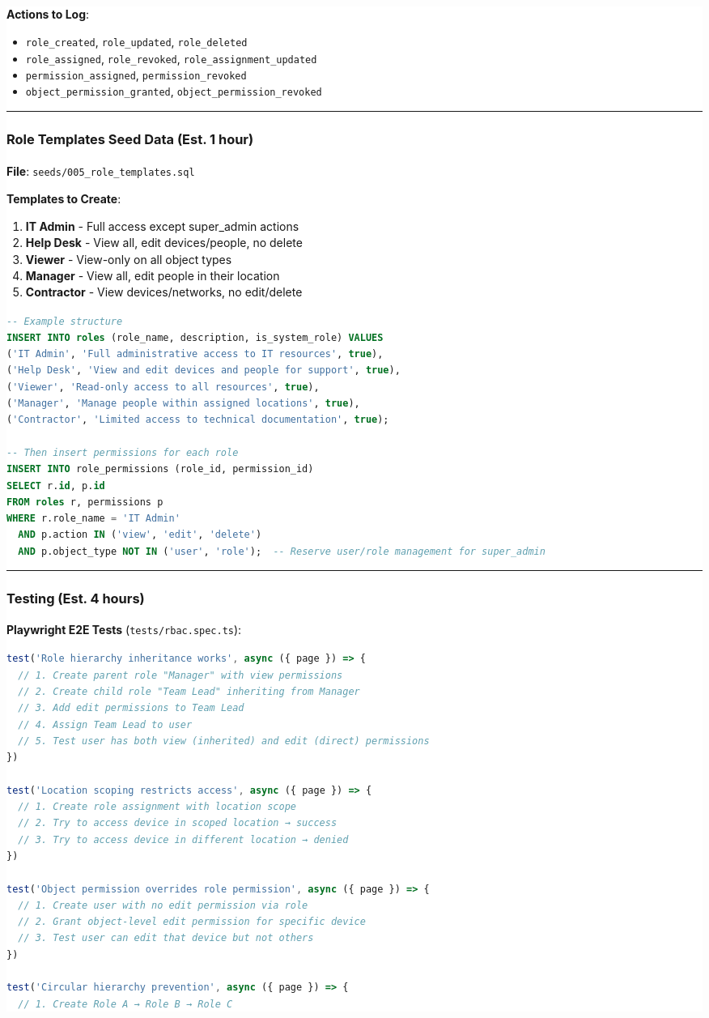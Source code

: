 **Actions to Log**:
- `role_created`, `role_updated`, `role_deleted`
- `role_assigned`, `role_revoked`, `role_assignment_updated`
- `permission_assigned`, `permission_revoked`
- `object_permission_granted`, `object_permission_revoked`

---

### Role Templates Seed Data (Est. 1 hour)

**File**: `seeds/005_role_templates.sql`

**Templates to Create**:
1. **IT Admin** - Full access except super_admin actions
2. **Help Desk** - View all, edit devices/people, no delete
3. **Viewer** - View-only on all object types
4. **Manager** - View all, edit people in their location
5. **Contractor** - View devices/networks, no edit/delete

```sql
-- Example structure
INSERT INTO roles (role_name, description, is_system_role) VALUES
('IT Admin', 'Full administrative access to IT resources', true),
('Help Desk', 'View and edit devices and people for support', true),
('Viewer', 'Read-only access to all resources', true),
('Manager', 'Manage people within assigned locations', true),
('Contractor', 'Limited access to technical documentation', true);

-- Then insert permissions for each role
INSERT INTO role_permissions (role_id, permission_id)
SELECT r.id, p.id
FROM roles r, permissions p
WHERE r.role_name = 'IT Admin'
  AND p.action IN ('view', 'edit', 'delete')
  AND p.object_type NOT IN ('user', 'role');  -- Reserve user/role management for super_admin
```

---

### Testing (Est. 4 hours)

**Playwright E2E Tests** (`tests/rbac.spec.ts`):

```typescript
test('Role hierarchy inheritance works', async ({ page }) => {
  // 1. Create parent role "Manager" with view permissions
  // 2. Create child role "Team Lead" inheriting from Manager
  // 3. Add edit permissions to Team Lead
  // 4. Assign Team Lead to user
  // 5. Test user has both view (inherited) and edit (direct) permissions
})

test('Location scoping restricts access', async ({ page }) => {
  // 1. Create role assignment with location scope
  // 2. Try to access device in scoped location → success
  // 3. Try to access device in different location → denied
})

test('Object permission overrides role permission', async ({ page }) => {
  // 1. Create user with no edit permission via role
  // 2. Grant object-level edit permission for specific device
  // 3. Test user can edit that device but not others
})

test('Circular hierarchy prevention', async ({ page }) => {
  // 1. Create Role A → Role B → Role C
```